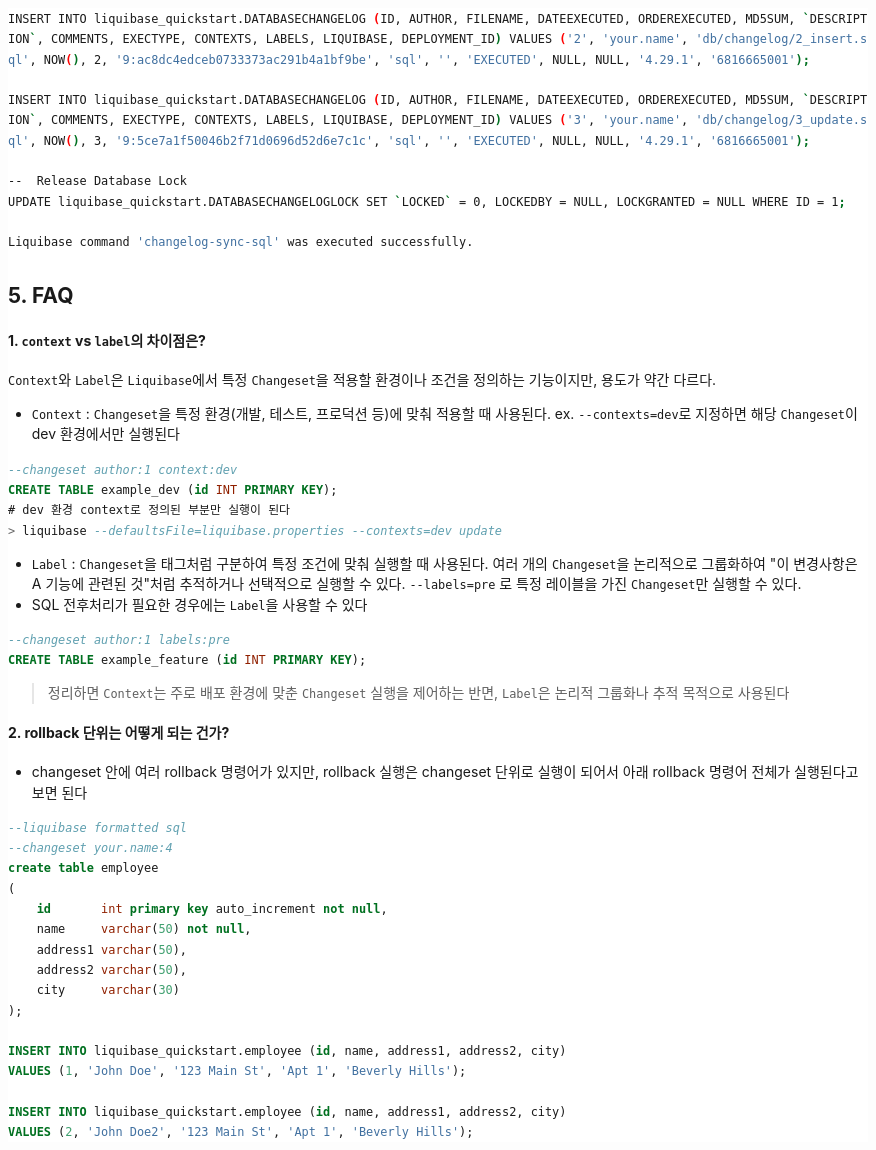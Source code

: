 ```bash
INSERT INTO liquibase_quickstart.DATABASECHANGELOG (ID, AUTHOR, FILENAME, DATEEXECUTED, ORDEREXECUTED, MD5SUM, `DESCRIPTION`, COMMENTS, EXECTYPE, CONTEXTS, LABELS, LIQUIBASE, DEPLOYMENT_ID) VALUES ('2', 'your.name', 'db/changelog/2_insert.sql', NOW(), 2, '9:ac8dc4edceb0733373ac291b4a1bf9be', 'sql', '', 'EXECUTED', NULL, NULL, '4.29.1', '6816665001');

INSERT INTO liquibase_quickstart.DATABASECHANGELOG (ID, AUTHOR, FILENAME, DATEEXECUTED, ORDEREXECUTED, MD5SUM, `DESCRIPTION`, COMMENTS, EXECTYPE, CONTEXTS, LABELS, LIQUIBASE, DEPLOYMENT_ID) VALUES ('3', 'your.name', 'db/changelog/3_update.sql', NOW(), 3, '9:5ce7a1f50046b2f71d0696d52d6e7c1c', 'sql', '', 'EXECUTED', NULL, NULL, '4.29.1', '6816665001');

--  Release Database Lock
UPDATE liquibase_quickstart.DATABASECHANGELOGLOCK SET `LOCKED` = 0, LOCKEDBY = NULL, LOCKGRANTED = NULL WHERE ID = 1;

Liquibase command 'changelog-sync-sql' was executed successfully.
```

## 5. FAQ

#### 1. `context` vs `label`의 차이점은?

`Context`와 `Label`은 `Liquibase`에서 특정 `Changeset`을 적용할 환경이나 조건을 정의하는 기능이지만, 용도가 약간 다르다.

- `Context` :  `Changeset`을 특정 환경(개발, 테스트, 프로덕션 등)에 맞춰 적용할 때 사용된다. ex. `--contexts=dev`로 지정하면 해당 `Changeset`이 dev 환경에서만 실행된다

```sql
--changeset author:1 context:dev
CREATE TABLE example_dev (id INT PRIMARY KEY);
# dev 환경 context로 정의된 부분만 실행이 된다
> liquibase --defaultsFile=liquibase.properties --contexts=dev update
```

- `Label` : `Changeset`을 태그처럼 구분하여 특정 조건에 맞춰 실행할 때 사용된다. 여러 개의 `Changeset`을 논리적으로 그룹화하여 "이 변경사항은 A 기능에 관련된 것"처럼 추적하거나 선택적으로 실행할 수 있다. `--labels=pre` 로 특정 레이블을 가진 `Changeset`만 실행할 수 있다.
- SQL 전후처리가 필요한 경우에는 `Label`을 사용할 수 있다

```sql
--changeset author:1 labels:pre
CREATE TABLE example_feature (id INT PRIMARY KEY);
```

> 정리하면 `Context`는 주로 배포 환경에 맞춘 `Changeset` 실행을 제어하는 반면, `Label`은 논리적 그룹화나 추적 목적으로 사용된다

#### 2. rollback 단위는 어떻게 되는 건가?

- changeset 안에 여러 rollback 명령어가 있지만, rollback 실행은 changeset 단위로 실행이 되어서 아래 rollback 명령어 전체가 실행된다고 보면 된다

```sql
--liquibase formatted sql
--changeset your.name:4
create table employee
(
    id       int primary key auto_increment not null,
    name     varchar(50) not null,
    address1 varchar(50),
    address2 varchar(50),
    city     varchar(30)
);

INSERT INTO liquibase_quickstart.employee (id, name, address1, address2, city)
VALUES (1, 'John Doe', '123 Main St', 'Apt 1', 'Beverly Hills');

INSERT INTO liquibase_quickstart.employee (id, name, address1, address2, city)
VALUES (2, 'John Doe2', '123 Main St', 'Apt 1', 'Beverly Hills');

```